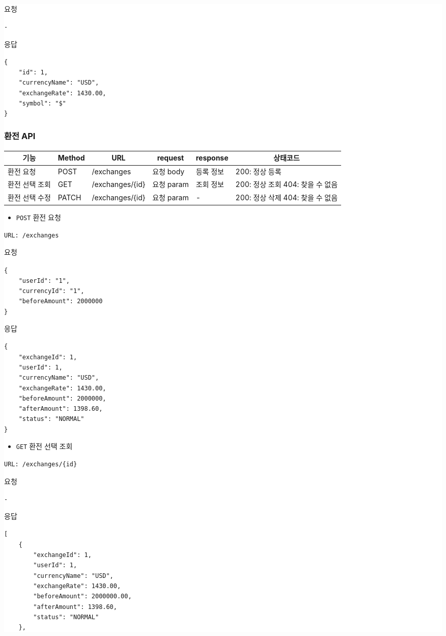 요청
```
-
```
응답
```
{
    "id": 1,
    "currencyName": "USD",
    "exchangeRate": 1430.00,
    "symbol": "$"
}
```

### 환전 API

| 기능    | Method | URL                 | request  | response | 상태코드                                     |
|-------|--------|---------------------|----------|----------|------------------------------------------|
| 환전 요청 | POST   | /exchanges          | 요청 body  | 등록 정보    | 200: 정상 등록        |
| 환전 선택 조회 | GET    | /exchanges/{id}      | 요청 param | 조회 정보 | 200: 정상 조회  404: 찾을 수 없음    |
| 환전 선택 수정    | PATCH | /exchanges/{id} | 요청 param     | -        | 200: 정상 삭제  404: 찾을 수 없음 |

- `POST` 환전 요청

`URL: /exchanges`

요청
```
{
    "userId": "1",
    "currencyId": "1",
    "beforeAmount": 2000000
}
```
응답
```
{
    "exchangeId": 1,
    "userId": 1,
    "currencyName": "USD",
    "exchangeRate": 1430.00,
    "beforeAmount": 2000000,
    "afterAmount": 1398.60,
    "status": "NORMAL"
}
```

- `GET` 환전 선택 조회

`URL: /exchanges/{id}`

요청
```
-
```
응답
```
[
    {
        "exchangeId": 1,
        "userId": 1,
        "currencyName": "USD",
        "exchangeRate": 1430.00,
        "beforeAmount": 2000000.00,
        "afterAmount": 1398.60,
        "status": "NORMAL"
    },
```